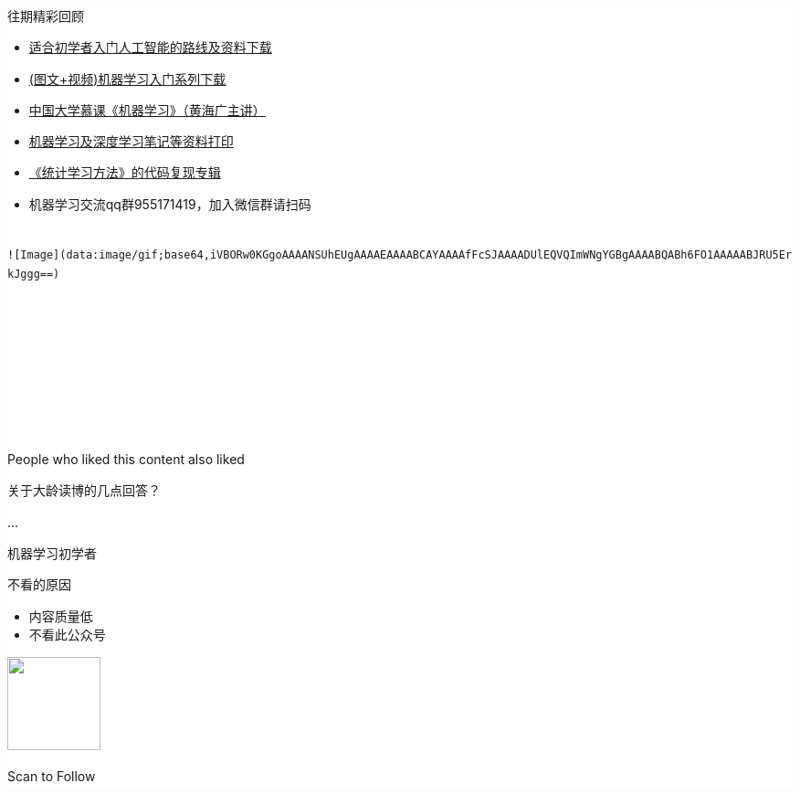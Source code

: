 
往期精彩回顾

- [适合初学者入门人工智能的路线及资料下载](http://mp.weixin.qq.com/s?__biz=MzIwODI2NDkxNQ==&mid=2247484737&idx=1&sn=27c52b4bc4ca98d3ab817344b84226cc&chksm=97048efda07307eb78d4f4ec0039a386a658404156b051af0cb715fafa8d2ae66cbe49343bf3&scene=21#wechat_redirect)
    
- [(图文+视频)机器学习入门系列下载](https://mp.weixin.qq.com/mp/appmsgalbum?__biz=MzIwODI2NDkxNQ==&action=getalbum&album_id=2259163844755406853#wechat_redirect)
    
- [中国大学慕课《机器学习》（黄海广主讲）](http://mp.weixin.qq.com/s?__biz=MzIwODI2NDkxNQ==&mid=2247502323&idx=1&sn=598d7231681ce2f316503201dd615c86&chksm=9707424fa070cb59f861a47f9eb4218cc5d3b835be49e93e67bb086dcc4c3b555a3546ebe9c5&scene=21#wechat_redirect)
    
- [机器学习及深度学习笔记等资料打印](http://mp.weixin.qq.com/s?__biz=MzIwODI2NDkxNQ==&mid=2247488304&idx=1&sn=581944f63eab1822ca53b9a4eeedad79&chksm=9704988ca073119a38a534adbedd51ca0b5705cdd6a104fed74b265bb092485e97c91bb5b347&scene=21#wechat_redirect)
    
- [《统计学习方法》的代码复现专辑](https://mp.weixin.qq.com/mp/appmsgalbum?action=getalbum&album_id=1337257945842778113&__biz=MzIwODI2NDkxNQ==#wechat_redirect)
    
- 机器学习交流qq群955171419，加入微信群请扫码
    




```

![Image](data:image/gif;base64,iVBORw0KGgoAAAANSUhEUgAAAAEAAAABCAYAAAAfFcSJAAAADUlEQVQImWNgYGBgAAAABQABh6FO1AAAAABJRU5ErkJggg==)


```


```


```


```






```

People who liked this content also liked

关于大龄读博的几点回答？

...

机器学习初学者

不看的原因

- 内容质量低
- 不看此公众号

<img width="102" height="102" src="../../../_resources/qrcode_scene_10000004_size_102___6820b0642b274f628.bmp"/>

Scan to Follow